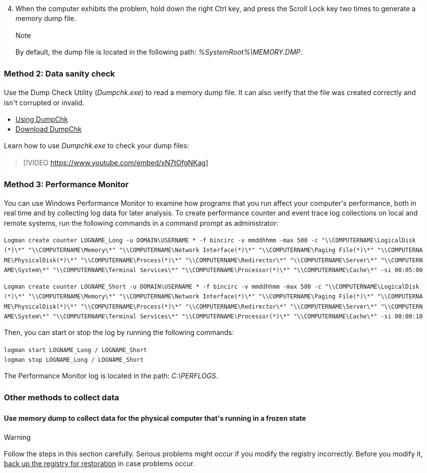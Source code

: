 4. When the computer exhibits the problem, hold down the right Ctrl key, and press the Scroll Lock key two times to generate a memory dump file.

    > [!NOTE]
    > By default, the dump file is located in the following path: *%SystemRoot%\\MEMORY.DMP*.

### Method 2: Data sanity check

Use the Dump Check Utility (*Dumpchk.exe*) to read a memory dump file. It can also verify that the file was created correctly and isn't corrupted or invalid.

- [Using DumpChk](/windows-hardware/drivers/debugger/dumpchk)
- [Download DumpChk](https://developer.microsoft.com/windows/downloads/windows-sdk)

Learn how to use *Dumpchk.exe* to check your dump files:

> [!VIDEO https://www.youtube.com/embed/xN7tOfgNKag]

### Method 3: Performance Monitor

You can use Windows Performance Monitor to examine how programs that you run affect your computer's performance, both in real time and by collecting log data for later analysis. To create performance counter and event trace log collections on local and remote systems, run the following commands in a command prompt as administrator:

```console
Logman create counter LOGNAME_Long -u DOMAIN\USERNAME * -f bincirc -v mmddhhmm -max 500 -c "\\COMPUTERNAME\LogicalDisk(*)\*" "\\COMPUTERNAME\Memory\*" "\\COMPUTERNAME\Network Interface(*)\*" "\\COMPUTERNAME\Paging File(*)\*" "\\COMPUTERNAME\PhysicalDisk(*)\*" "\\COMPUTERNAME\Process(*)\*" "\\COMPUTERNAME\Redirector\*" "\\COMPUTERNAME\Server\*" "\\COMPUTERNAME\System\*" "\\COMPUTERNAME\Terminal Services\*" "\\COMPUTERNAME\Processor(*)\*" "\\COMPUTERNAME\Cache\*" -si 00:05:00
```

```console
Logman create counter LOGNAME_Short -u DOMAIN\USERNAME * -f bincirc -v mmddhhmm -max 500 -c "\\COMPUTERNAME\LogicalDisk(*)\*" "\\COMPUTERNAME\Memory\*" "\\COMPUTERNAME\Network Interface(*)\*" "\\COMPUTERNAME\Paging File(*)\*" "\\COMPUTERNAME\PhysicalDisk(*)\*" "\\COMPUTERNAME\Process(*)\*" "\\COMPUTERNAME\Redirector\*" "\\COMPUTERNAME\Server\*" "\\COMPUTERNAME\System\*" "\\COMPUTERNAME\Terminal Services\*" "\\COMPUTERNAME\Processor(*)\*" "\\COMPUTERNAME\Cache\*" -si 00:00:10
```

Then, you can start or stop the log by running the following commands:

```console
logman start LOGNAME_Long / LOGNAME_Short
logman stop LOGNAME_Long / LOGNAME_Short
```

The Performance Monitor log is located in the path: *C:\\PERFLOGS*.

### Other methods to collect data

#### Use memory dump to collect data for the physical computer that's running in a frozen state

> [!WARNING]
> Follow the steps in this section carefully. Serious problems might occur if you modify the registry incorrectly. Before you modify it, [back up the registry for restoration](https://support.microsoft.com/topic/how-to-back-up-and-restore-the-registry-in-windows-855140ad-e318-2a13-2829-d428a2ab0692) in case problems occur.
